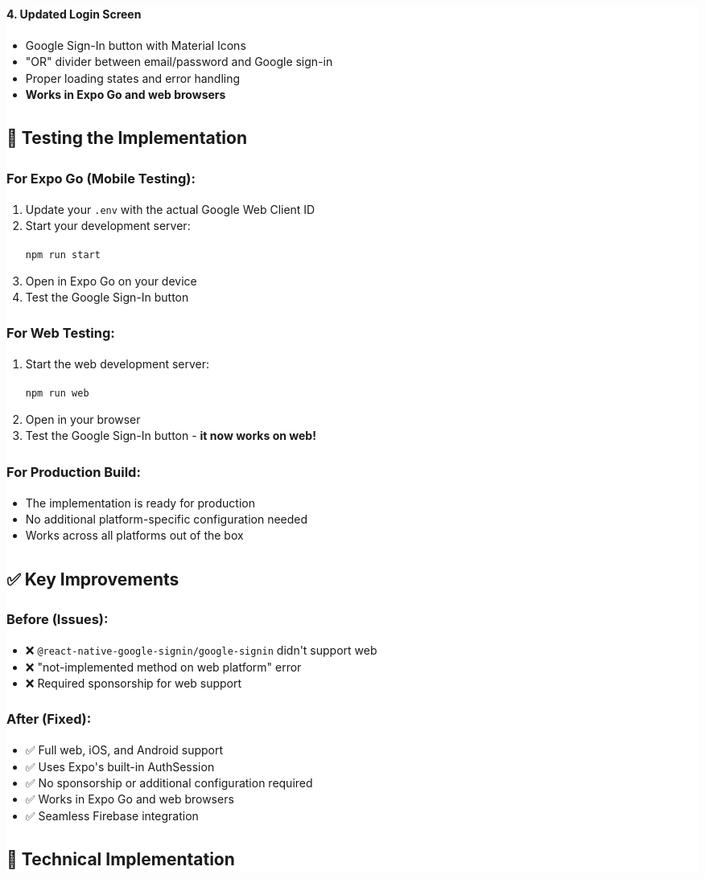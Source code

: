 #### 4. **Updated Login Screen**

- Google Sign-In button with Material Icons
- "OR" divider between email/password and Google sign-in
- Proper loading states and error handling
- **Works in Expo Go and web browsers**

## 🚀 Testing the Implementation

### For Expo Go (Mobile Testing):

1. Update your `.env` with the actual Google Web Client ID
2. Start your development server:
   ```bash
   npm run start
   ```
3. Open in Expo Go on your device
4. Test the Google Sign-In button

### For Web Testing:

1. Start the web development server:
   ```bash
   npm run web
   ```
2. Open in your browser
3. Test the Google Sign-In button - **it now works on web!**

### For Production Build:

- The implementation is ready for production
- No additional platform-specific configuration needed
- Works across all platforms out of the box

## ✅ Key Improvements

### Before (Issues):

- ❌ `@react-native-google-signin/google-signin` didn't support web
- ❌ "not-implemented method on web platform" error
- ❌ Required sponsorship for web support

### After (Fixed):

- ✅ Full web, iOS, and Android support
- ✅ Uses Expo's built-in AuthSession
- ✅ No sponsorship or additional configuration required
- ✅ Works in Expo Go and web browsers
- ✅ Seamless Firebase integration

## 🔧 Technical Implementation
